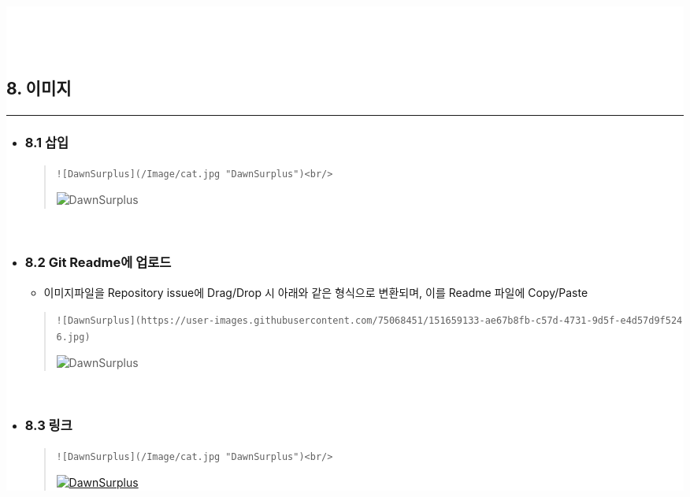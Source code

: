 </br></br></br>



## 8. 이미지
---
- ### 8.1 삽입
    > ```
    > ![DawnSurplus](/Image/cat.jpg "DawnSurplus")<br/>
    > ```
    > ![DawnSurplus](https://user-images.githubusercontent.com/75068451/151659133-ae67b8fb-c57d-4731-9d5f-e4d57d9f5246.jpg)

<br/>

- ### 8.2 Git Readme에 업로드
    - 이미지파일을 Repository issue에 Drag/Drop 시 아래와 같은 형식으로 변환되며, 이를 Readme 파일에 Copy/Paste
    > ```
    > ![DawnSurplus](https://user-images.githubusercontent.com/75068451/151659133-ae67b8fb-c57d-4731-9d5f-e4d57d9f5246.jpg)
    > ```
    > ![DawnSurplus](https://user-images.githubusercontent.com/75068451/151659133-ae67b8fb-c57d-4731-9d5f-e4d57d9f5246.jpg)

<br/>

- ### 8.3 링크
    > ```
    > ![DawnSurplus](/Image/cat.jpg "DawnSurplus")<br/>
    > ```
    > [![DawnSurplus](https://user-images.githubusercontent.com/75068451/151659133-ae67b8fb-c57d-4731-9d5f-e4d57d9f5246.jpg)](https://github.com/DawnSurplus/Study)